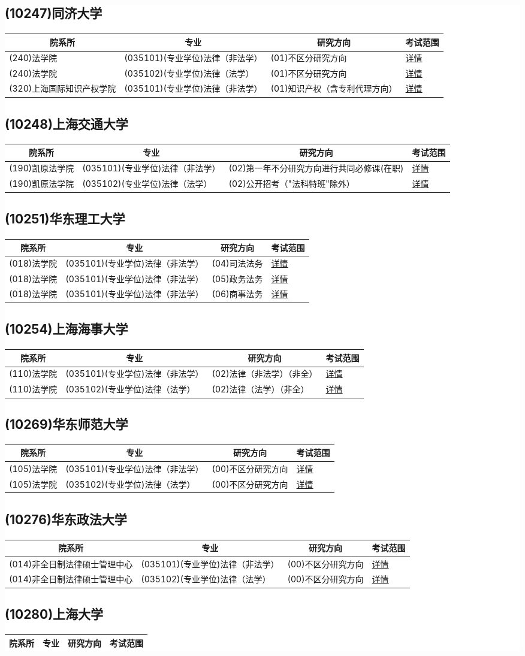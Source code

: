 ## (10247)同济大学
| 院系所   |  专业  |  研究方向  |   考试范围 |  
| - | - | - |  - |   
 | (240)法学院 | (035101)(专业学位)法律（非法学） | (01)不区分研究方向| [详情](https://yz.chsi.com.cn/zsml/kskm.jsp?id=1024721240035101012) |
 | (240)法学院 | (035102)(专业学位)法律（法学） | (01)不区分研究方向| [详情](https://yz.chsi.com.cn/zsml/kskm.jsp?id=1024721240035102012) |
 | (320)上海国际知识产权学院 | (035101)(专业学位)法律（非法学） | (01)知识产权（含专利代理方向）| [详情](https://yz.chsi.com.cn/zsml/kskm.jsp?id=1024721320035101012) |
## (10248)上海交通大学
| 院系所   |  专业  |  研究方向  |   考试范围 |  
| - | - | - |  - |   
 | (190)凯原法学院 | (035101)(专业学位)法律（非法学） | (02)第一年不分研究方向进行共同必修课(在职)| [详情](https://yz.chsi.com.cn/zsml/kskm.jsp?id=1024821190035101022) |
 | (190)凯原法学院 | (035102)(专业学位)法律（法学） | (02)公开招考（&#034;法科特班&#034;除外）| [详情](https://yz.chsi.com.cn/zsml/kskm.jsp?id=1024821190035102022) |
## (10251)华东理工大学
| 院系所   |  专业  |  研究方向  |   考试范围 |  
| - | - | - |  - |   
 | (018)法学院 | (035101)(专业学位)法律（非法学） | (04)司法法务| [详情](https://yz.chsi.com.cn/zsml/kskm.jsp?id=1025121018035101042) |
 | (018)法学院 | (035101)(专业学位)法律（非法学） | (05)政务法务| [详情](https://yz.chsi.com.cn/zsml/kskm.jsp?id=1025121018035101052) |
 | (018)法学院 | (035101)(专业学位)法律（非法学） | (06)商事法务| [详情](https://yz.chsi.com.cn/zsml/kskm.jsp?id=1025121018035101062) |
## (10254)上海海事大学
| 院系所   |  专业  |  研究方向  |   考试范围 |  
| - | - | - |  - |   
 | (110)法学院 | (035101)(专业学位)法律（非法学） | (02)法律（非法学）（非全）| [详情](https://yz.chsi.com.cn/zsml/kskm.jsp?id=1025421110035101022) |
 | (110)法学院 | (035102)(专业学位)法律（法学） | (02)法律（法学）（非全）| [详情](https://yz.chsi.com.cn/zsml/kskm.jsp?id=1025421110035102022) |
## (10269)华东师范大学
| 院系所   |  专业  |  研究方向  |   考试范围 |  
| - | - | - |  - |   
 | (105)法学院 | (035101)(专业学位)法律（非法学） | (00)不区分研究方向| [详情](https://yz.chsi.com.cn/zsml/kskm.jsp?id=1026921105035101002) |
 | (105)法学院 | (035102)(专业学位)法律（法学） | (00)不区分研究方向| [详情](https://yz.chsi.com.cn/zsml/kskm.jsp?id=1026921105035102002) |
## (10276)华东政法大学
| 院系所   |  专业  |  研究方向  |   考试范围 |  
| - | - | - |  - |   
 | (014)非全日制法律硕士管理中心 | (035101)(专业学位)法律（非法学） | (00)不区分研究方向| [详情](https://yz.chsi.com.cn/zsml/kskm.jsp?id=1027621014035101002) |
 | (014)非全日制法律硕士管理中心 | (035102)(专业学位)法律（法学） | (00)不区分研究方向| [详情](https://yz.chsi.com.cn/zsml/kskm.jsp?id=1027621014035102002) |
## (10280)上海大学
| 院系所   |  专业  |  研究方向  |   考试范围 |  
| - | - | - |  - |   